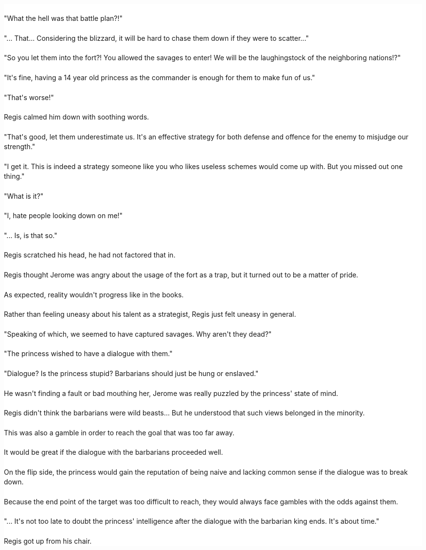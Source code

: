  <br/>
"What the hell was that battle plan?!" <br/>
 <br/>
"... That... Considering the blizzard, it will be hard to chase them down if they were to scatter..."<br/>
 <br/>
"So you let them into the fort?! You allowed the savages to enter! We will be the laughingstock of the neighboring nations!?"<br/>
 <br/>
"It's fine, having a 14 year old princess as the commander is enough for them to make fun of us."<br/>
 <br/>
"That's worse!"<br/>
 <br/>
Regis calmed him down with soothing words.<br/>
 <br/>
"That's good, let them underestimate us. It's an effective strategy for both defense and offence for the enemy to misjudge our strength."<br/>
 <br/>
"I get it. This is indeed a strategy someone like you who likes useless schemes would come up with. But you missed out one thing."<br/>
 <br/>
"What is it?"<br/>
 <br/>
"I, hate people looking down on me!"<br/>
 <br/>
"... Is, is that so."<br/>
 <br/>
Regis scratched his head, he had not factored that in.<br/>
 <br/>
Regis thought Jerome was angry about the usage of the fort as a trap, but it turned out to be a matter of pride.<br/>
 <br/>
As expected, reality wouldn't progress like in the books.<br/>
 <br/>
Rather than feeling uneasy about his talent as a strategist, Regis just felt uneasy in general.<br/>
 <br/>
"Speaking of which, we seemed to have captured savages. Why aren't they dead?"<br/>
 <br/>
"The princess wished to have a dialogue with them."<br/>
 <br/>
"Dialogue? Is the princess stupid? Barbarians should just be hung or enslaved."<br/>
 <br/>
He wasn't finding a fault or bad mouthing her, Jerome was really puzzled by the princess' state of mind.<br/>
 <br/>
Regis didn't think the barbarians were wild beasts... But he understood that such views belonged in the minority.<br/>
 <br/>
This was also a gamble in order to reach the goal that was too far away.<br/>
 <br/>
It would be great if the dialogue with the barbarians proceeded well.<br/>
 <br/>
On the flip side, the princess would gain the reputation of being naive and lacking common sense if the dialogue was to break down.<br/>
 <br/>
Because the end point of the target was too difficult to reach, they would always face gambles with the odds against them.<br/>
 <br/>
"... It's not too late to doubt the princess' intelligence after the dialogue with the barbarian king ends. It's about time."<br/>
 <br/>
Regis got up from his chair.<br/>